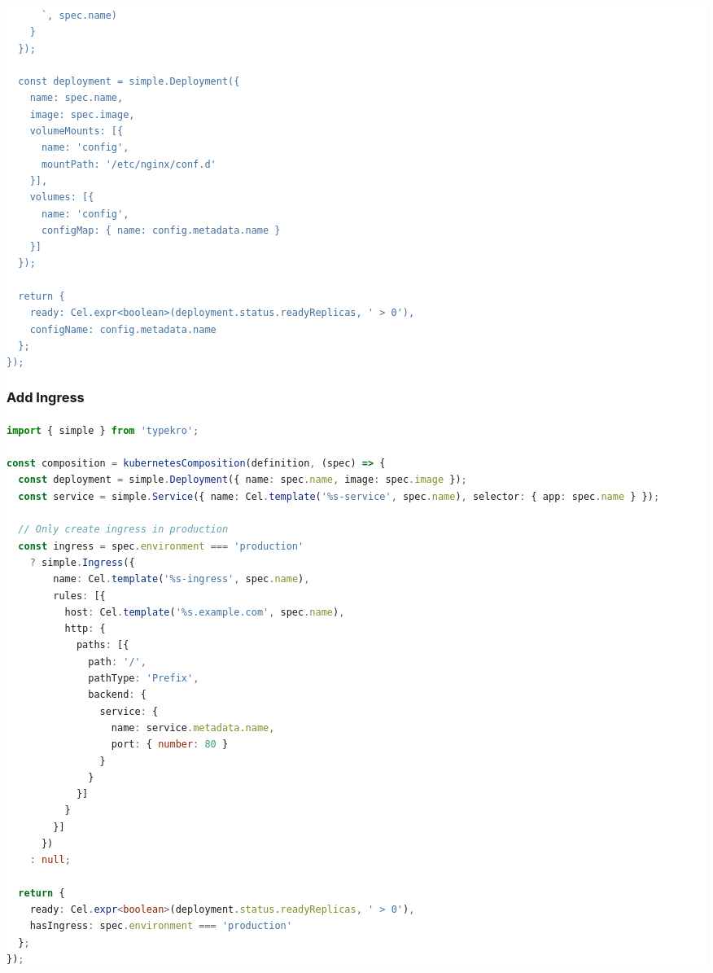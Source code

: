```typescript
      `, spec.name)
    }
  });
  
  const deployment = simple.Deployment({
    name: spec.name,
    image: spec.image,
    volumeMounts: [{
      name: 'config',
      mountPath: '/etc/nginx/conf.d'
    }],
    volumes: [{
      name: 'config',
      configMap: { name: config.metadata.name }
    }]
  });

  return {
    ready: Cel.expr<boolean>(deployment.status.readyReplicas, ' > 0'),
    configName: config.metadata.name
  };
});
```

### Add Ingress

```typescript
import { simple } from 'typekro';

const composition = kubernetesComposition(definition, (spec) => {
  const deployment = simple.Deployment({ name: spec.name, image: spec.image });
  const service = simple.Service({ name: Cel.template('%s-service', spec.name), selector: { app: spec.name } });
  
  // Only create ingress in production
  const ingress = spec.environment === 'production' 
    ? simple.Ingress({
        name: Cel.template('%s-ingress', spec.name),
        rules: [{
          host: Cel.template('%s.example.com', spec.name),
          http: {
            paths: [{
              path: '/',
              pathType: 'Prefix',
              backend: {
                service: {
                  name: service.metadata.name,
                  port: { number: 80 }
                }
              }
            }]
          }
        }]
      })
    : null;

  return {
    ready: Cel.expr<boolean>(deployment.status.readyReplicas, ' > 0'),
    hasIngress: spec.environment === 'production'
  };
});
```
